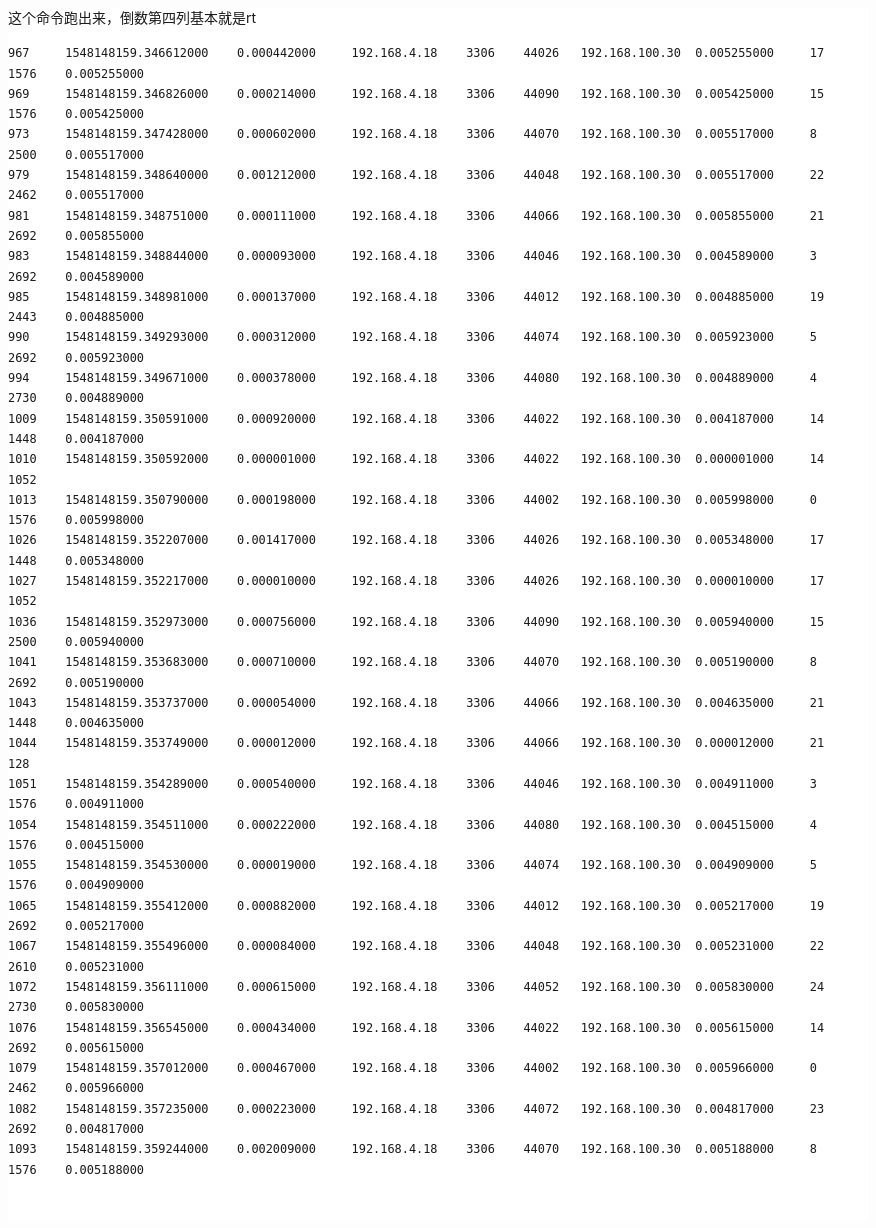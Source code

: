 这个命令跑出来，倒数第四列基本就是rt

```
967     1548148159.346612000    0.000442000     192.168.4.18    3306    44026   192.168.100.30  0.005255000     17      1576    0.005255000
969     1548148159.346826000    0.000214000     192.168.4.18    3306    44090   192.168.100.30  0.005425000     15      1576    0.005425000
973     1548148159.347428000    0.000602000     192.168.4.18    3306    44070   192.168.100.30  0.005517000     8       2500    0.005517000
979     1548148159.348640000    0.001212000     192.168.4.18    3306    44048   192.168.100.30  0.005517000     22      2462    0.005517000
981     1548148159.348751000    0.000111000     192.168.4.18    3306    44066   192.168.100.30  0.005855000     21      2692    0.005855000
983     1548148159.348844000    0.000093000     192.168.4.18    3306    44046   192.168.100.30  0.004589000     3       2692    0.004589000
985     1548148159.348981000    0.000137000     192.168.4.18    3306    44012   192.168.100.30  0.004885000     19      2443    0.004885000
990     1548148159.349293000    0.000312000     192.168.4.18    3306    44074   192.168.100.30  0.005923000     5       2692    0.005923000
994     1548148159.349671000    0.000378000     192.168.4.18    3306    44080   192.168.100.30  0.004889000     4       2730    0.004889000
1009    1548148159.350591000    0.000920000     192.168.4.18    3306    44022   192.168.100.30  0.004187000     14      1448    0.004187000
1010    1548148159.350592000    0.000001000     192.168.4.18    3306    44022   192.168.100.30  0.000001000     14      1052    
1013    1548148159.350790000    0.000198000     192.168.4.18    3306    44002   192.168.100.30  0.005998000     0       1576    0.005998000
1026    1548148159.352207000    0.001417000     192.168.4.18    3306    44026   192.168.100.30  0.005348000     17      1448    0.005348000
1027    1548148159.352217000    0.000010000     192.168.4.18    3306    44026   192.168.100.30  0.000010000     17      1052    
1036    1548148159.352973000    0.000756000     192.168.4.18    3306    44090   192.168.100.30  0.005940000     15      2500    0.005940000
1041    1548148159.353683000    0.000710000     192.168.4.18    3306    44070   192.168.100.30  0.005190000     8       2692    0.005190000
1043    1548148159.353737000    0.000054000     192.168.4.18    3306    44066   192.168.100.30  0.004635000     21      1448    0.004635000
1044    1548148159.353749000    0.000012000     192.168.4.18    3306    44066   192.168.100.30  0.000012000     21      128     
1051    1548148159.354289000    0.000540000     192.168.4.18    3306    44046   192.168.100.30  0.004911000     3       1576    0.004911000
1054    1548148159.354511000    0.000222000     192.168.4.18    3306    44080   192.168.100.30  0.004515000     4       1576    0.004515000
1055    1548148159.354530000    0.000019000     192.168.4.18    3306    44074   192.168.100.30  0.004909000     5       1576    0.004909000
1065    1548148159.355412000    0.000882000     192.168.4.18    3306    44012   192.168.100.30  0.005217000     19      2692    0.005217000
1067    1548148159.355496000    0.000084000     192.168.4.18    3306    44048   192.168.100.30  0.005231000     22      2610    0.005231000
1072    1548148159.356111000    0.000615000     192.168.4.18    3306    44052   192.168.100.30  0.005830000     24      2730    0.005830000
1076    1548148159.356545000    0.000434000     192.168.4.18    3306    44022   192.168.100.30  0.005615000     14      2692    0.005615000
1079    1548148159.357012000    0.000467000     192.168.4.18    3306    44002   192.168.100.30  0.005966000     0       2462    0.005966000
1082    1548148159.357235000    0.000223000     192.168.4.18    3306    44072   192.168.100.30  0.004817000     23      2692    0.004817000
1093    1548148159.359244000    0.002009000     192.168.4.18    3306    44070   192.168.100.30  0.005188000     8       1576    0.005188000



```
